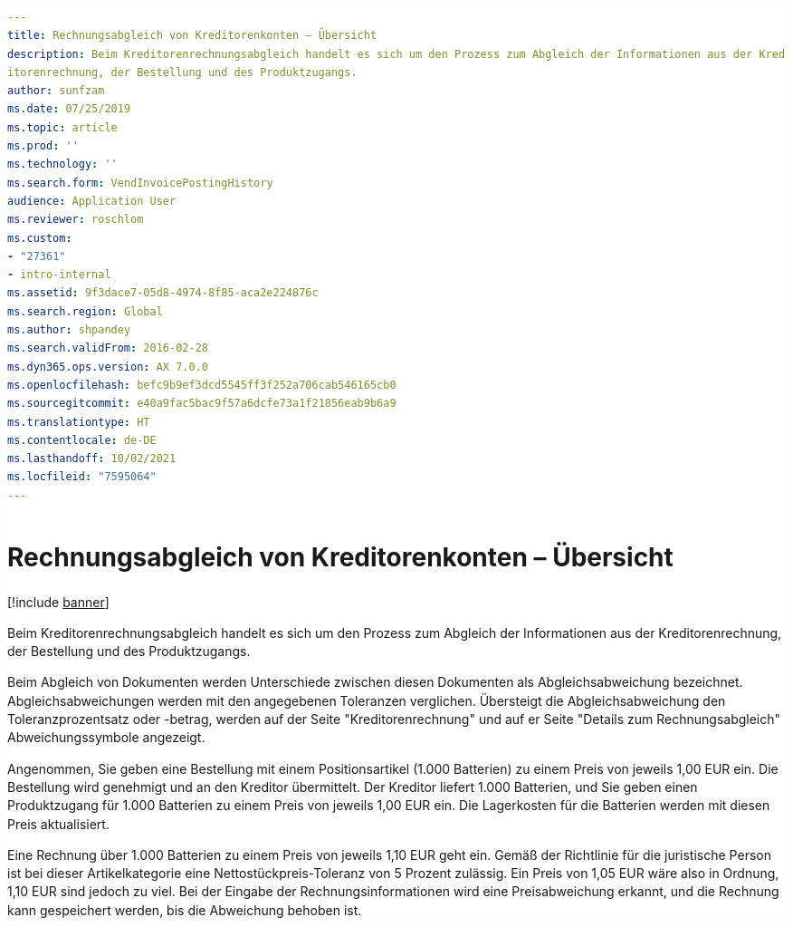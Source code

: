 ```yaml
---
title: Rechnungsabgleich von Kreditorenkonten – Übersicht
description: Beim Kreditorenrechnungsabgleich handelt es sich um den Prozess zum Abgleich der Informationen aus der Kreditorenrechnung, der Bestellung und des Produktzugangs.
author: sunfzam
ms.date: 07/25/2019
ms.topic: article
ms.prod: ''
ms.technology: ''
ms.search.form: VendInvoicePostingHistory
audience: Application User
ms.reviewer: roschlom
ms.custom:
- "27361"
- intro-internal
ms.assetid: 9f3dace7-05d8-4974-8f85-aca2e224876c
ms.search.region: Global
ms.author: shpandey
ms.search.validFrom: 2016-02-28
ms.dyn365.ops.version: AX 7.0.0
ms.openlocfilehash: befc9b9ef3dcd5545ff3f252a706cab546165cb0
ms.sourcegitcommit: e40a9fac5bac9f57a6dcfe73a1f21856eab9b6a9
ms.translationtype: HT
ms.contentlocale: de-DE
ms.lasthandoff: 10/02/2021
ms.locfileid: "7595064"
---
```

# <a name="accounts-payable-invoice-matching-overview"></a>Rechnungsabgleich von Kreditorenkonten – Übersicht

[!include [banner](../includes/banner.md)]

Beim Kreditorenrechnungsabgleich handelt es sich um den Prozess zum Abgleich der Informationen aus der Kreditorenrechnung, der Bestellung und des Produktzugangs.

Beim Abgleich von Dokumenten werden Unterschiede zwischen diesen Dokumenten als Abgleichsabweichung bezeichnet. Abgleichsabweichungen werden mit den angegebenen Toleranzen verglichen. Übersteigt die Abgleichsabweichung den Toleranzprozentsatz oder -betrag, werden auf der Seite "Kreditorenrechnung" und auf er Seite "Details zum Rechnungsabgleich" Abweichungssymbole angezeigt. 

Angenommen, Sie geben eine Bestellung mit einem Positionsartikel (1.000 Batterien) zu einem Preis von jeweils 1,00 EUR ein. Die Bestellung wird genehmigt und an den Kreditor übermittelt. Der Kreditor liefert 1.000 Batterien, und Sie geben einen Produktzugang für 1.000 Batterien zu einem Preis von jeweils 1,00 EUR ein. Die Lagerkosten für die Batterien werden mit diesen Preis aktualisiert. 

Eine Rechnung über 1.000 Batterien zu einem Preis von jeweils 1,10 EUR geht ein. Gemäß der Richtlinie für die juristische Person ist bei dieser Artikelkategorie eine Nettostückpreis-Toleranz von 5 Prozent zulässig. Ein Preis von 1,05 EUR wäre also in Ordnung, 1,10 EUR sind jedoch zu viel. Bei der Eingabe der Rechnungsinformationen wird eine Preisabweichung erkannt, und die Rechnung kann gespeichert werden, bis die Abweichung behoben ist.
